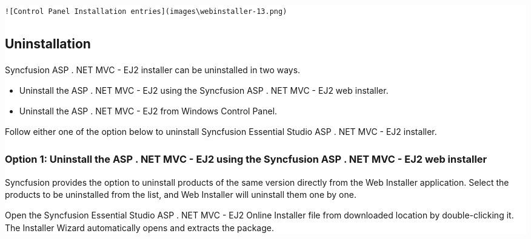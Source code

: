     ![Control Panel Installation entries](images\webinstaller-13.png)

## Uninstallation

Syncfusion ASP . NET MVC - EJ2 installer can be uninstalled in two ways.

* Uninstall the ASP . NET MVC - EJ2 using the Syncfusion ASP . NET MVC - EJ2 web installer.

* Uninstall the ASP . NET MVC - EJ2 from Windows Control Panel.

Follow either one of the option below to uninstall Syncfusion Essential Studio ASP . NET MVC - EJ2 installer.

### Option 1: Uninstall the ASP . NET MVC - EJ2 using the Syncfusion ASP . NET MVC - EJ2 web installer

Syncfusion provides the option to uninstall products of the same version directly from the Web Installer application. Select the products to be uninstalled from the list, and Web Installer will uninstall them one by one.

Open the Syncfusion Essential Studio ASP . NET MVC - EJ2 Online Installer file from downloaded location by double-clicking it. The Installer Wizard automatically opens and extracts the package.
